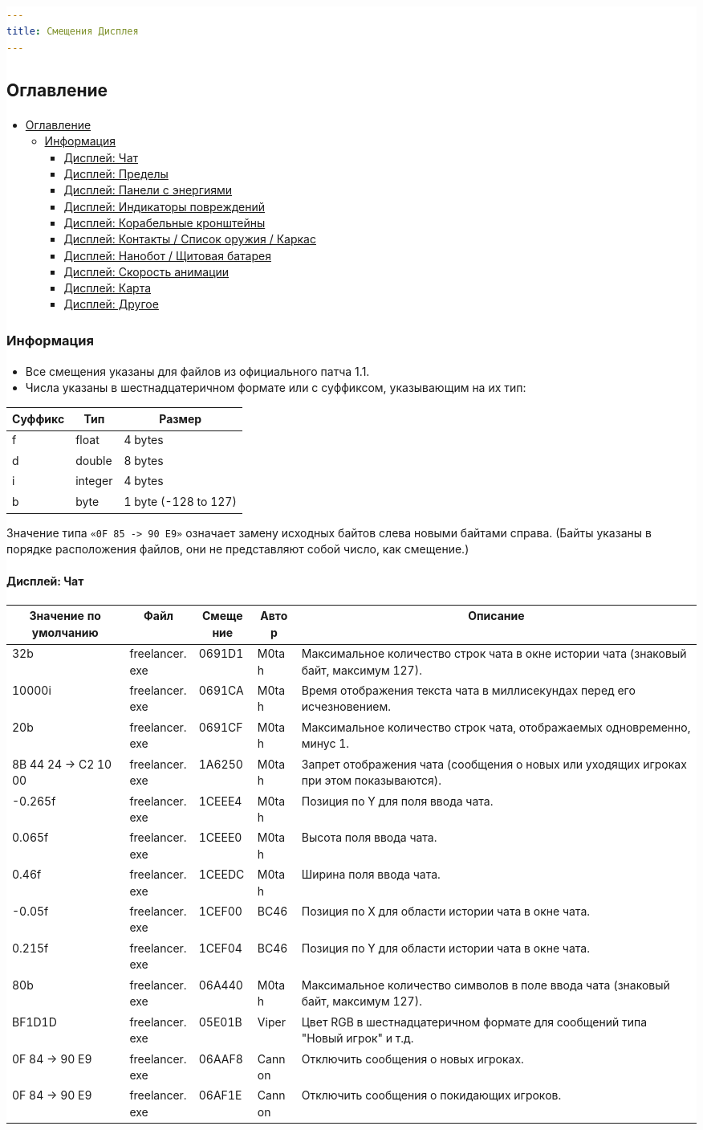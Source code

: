 ```yaml
---
title: Смещения Дисплея
---
```


## Оглавление

- [Оглавление](#оглавление)
  - [Информация](#информация)
    - [Дисплей: Чат](#дисплей-чат)
    - [Дисплей: Пределы](#дисплей-пределы)
    - [Дисплей: Панели с энергиями](#дисплей-панели-с-энергиями)
    - [Дисплей: Индикаторы повреждений](#дисплей-индикаторы-повреждений)
    - [Дисплей: Корабельные кронштейны](#дисплей-корабельные-кронштейны)
    - [Дисплей: Контакты / Список оружия / Каркас](#дисплей-контакты--список-оружия--каркас)
    - [Дисплей: Нанобот / Щитовая батарея](#дисплей-нанобот--щитовая-батарея)
    - [Дисплей: Скорость анимации](#дисплей-скорость-анимации)
    - [Дисплей: Карта](#дисплей-карта)
    - [Дисплей: Другое](#дисплей-другое)

### Информация

- Все смещения указаны для файлов из официального патча 1.1.
- Числа указаны в шестнадцатеричном формате или с суффиксом, указывающим на их тип:

| Суффикс | Тип     | Размер               |
| ------- | ------- | -------------------- |
| f       | float   | 4 bytes              |
| d       | double  | 8 bytes              |
| i       | integer | 4 bytes              |
| b       | byte    | 1 byte (-128 to 127) |

Значение типа `«0F 85 -> 90 E9»` означает замену исходных байтов слева новыми байтами справа. (Байты указаны в порядке расположения файлов, они не представляют собой число, как смещение.)

#### Дисплей: Чат

| Значение по умолчанию | Файл           | Смещение | Автор  | Описание                                                                                |
| --------------------- | -------------- | -------- | ------ | --------------------------------------------------------------------------------------- |
| 32b                   | freelancer.exe | 0691D1   | M0tah  | Максимальное количество строк чата в окне истории чата (знаковый байт, максимум 127).   |
| 10000i                | freelancer.exe | 0691CA   | M0tah  | Время отображения текста чата в миллисекундах перед его исчезновением.                  |
| 20b                   | freelancer.exe | 0691CF   | M0tah  | Максимальное количество строк чата, отображаемых одновременно, минус 1.                 |
| 8B 44 24 → C2 10 00   | freelancer.exe | 1A6250   | M0tah  | Запрет отображения чата (сообщения о новых или уходящих игроках при этом показываются). |
| -0.265f               | freelancer.exe | 1CEEE4   | M0tah  | Позиция по Y для поля ввода чата.                                                       |
| 0.065f                | freelancer.exe | 1CEEE0   | M0tah  | Высота поля ввода чата.                                                                 |
| 0.46f                 | freelancer.exe | 1CEEDC   | M0tah  | Ширина поля ввода чата.                                                                 |
| -0.05f                | freelancer.exe | 1CEF00   | BC46   | Позиция по X для области истории чата в окне чата.                                      |
| 0.215f                | freelancer.exe | 1CEF04   | BC46   | Позиция по Y для области истории чата в окне чата.                                      |
| 80b                   | freelancer.exe | 06A440   | M0tah  | Максимальное количество символов в поле ввода чата (знаковый байт, максимум 127).       |
| BF1D1D                | freelancer.exe | 05E01B   | Viper  | Цвет RGB в шестнадцатеричном формате для сообщений типа "Новый игрок" и т.д.            |
| 0F 84 → 90 E9         | freelancer.exe | 06AAF8   | Cannon | Отключить сообщения о новых игроках.                                                    |
| 0F 84 → 90 E9         | freelancer.exe | 06AF1E   | Cannon | Отключить сообщения о покидающих игроков.                                               |